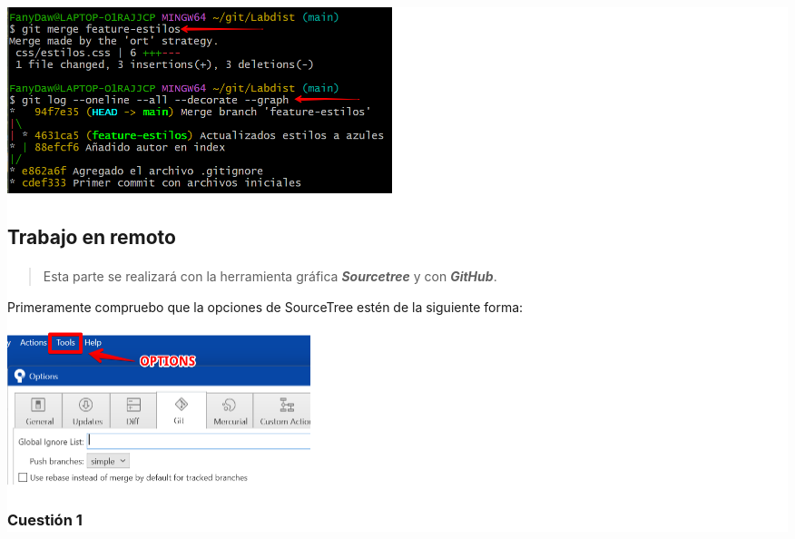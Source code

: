 <img src="./Ejercicio-de-Git---proyecto-labdist.assets/image-20250204200034748.png" alt="image-20250204200034748" style="zoom:50%;" />





## Trabajo en remoto

> Esta parte se realizará con la herramienta gráfica ***Sourcetree*** y con ***GitHub***.

Primeramente compruebo que la opciones de SourceTree estén de la siguiente forma:

<img src="./Ejercicio-de-Git---proyecto-labdist.assets/image-20250204201520256.png" alt="image-20250204201520256" style="zoom:50%;" />

### Cuestión 1
